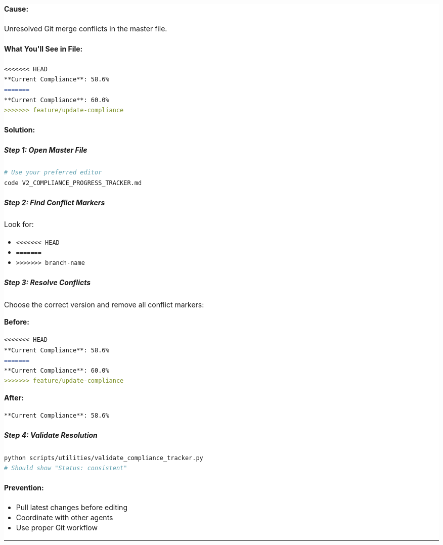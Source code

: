 #### **Cause:**
Unresolved Git merge conflicts in the master file.

#### **What You'll See in File:**
```markdown
<<<<<<< HEAD
**Current Compliance**: 58.6%
=======
**Current Compliance**: 60.0%
>>>>>>> feature/update-compliance
```

#### **Solution:**

##### **Step 1: Open Master File**
```bash
# Use your preferred editor
code V2_COMPLIANCE_PROGRESS_TRACKER.md
```

##### **Step 2: Find Conflict Markers**
Look for:
- `<<<<<<< HEAD`
- `=======`
- `>>>>>>> branch-name`

##### **Step 3: Resolve Conflicts**
Choose the correct version and remove all conflict markers:

**Before:**
```markdown
<<<<<<< HEAD
**Current Compliance**: 58.6%
=======
**Current Compliance**: 60.0%
>>>>>>> feature/update-compliance
```

**After:**
```markdown
**Current Compliance**: 58.6%
```

##### **Step 4: Validate Resolution**
```bash
python scripts/utilities/validate_compliance_tracker.py
# Should show "Status: consistent"
```

#### **Prevention:**
- Pull latest changes before editing
- Coordinate with other agents
- Use proper Git workflow

---
